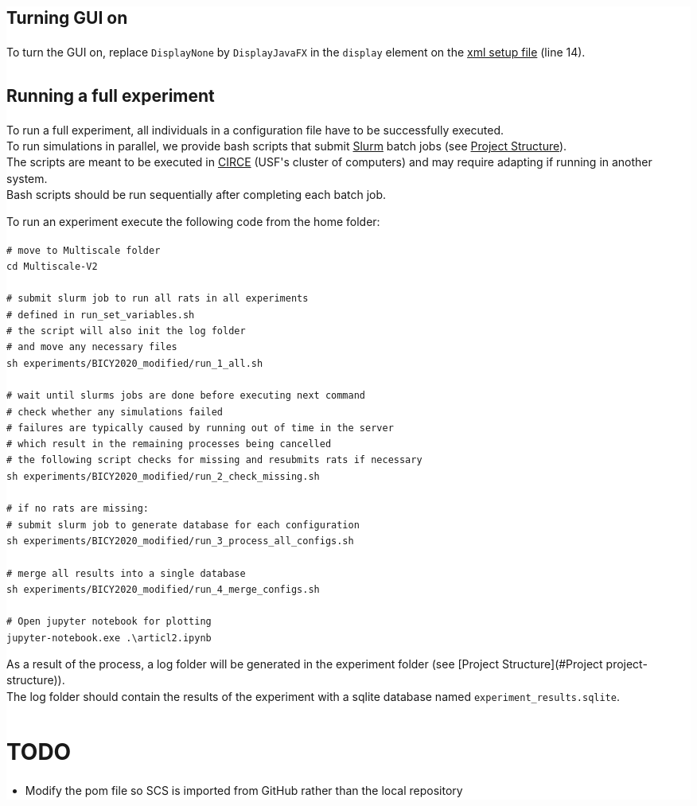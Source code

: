 
## Turning GUI on

To turn the GUI on, replace `DisplayNone` by `DisplayJavaFX` in the `display` element on the [xml setup file](experiments/setups/experiment_1.xml) (line 14).

## Running a full experiment

To run a full experiment, all individuals in a configuration file have to be successfully executed.  
To run simulations in parallel, we provide bash scripts that submit [Slurm](https://slurm.schedmd.com/documentation.html) batch jobs (see [Project Structure](#project-structure)).  
The scripts are meant to be executed in [CIRCE](https://wiki.rc.usf.edu/index.php/CIRCE) (USF's cluster of computers) and may require adapting if running in another system.  
Bash scripts should be run sequentially after completing each batch job.  

To run an experiment execute the following code from the home folder:

```
# move to Multiscale folder
cd Multiscale-V2

# submit slurm job to run all rats in all experiments
# defined in run_set_variables.sh
# the script will also init the log folder
# and move any necessary files
sh experiments/BICY2020_modified/run_1_all.sh                                 

# wait until slurms jobs are done before executing next command
# check whether any simulations failed
# failures are typically caused by running out of time in the server
# which result in the remaining processes being cancelled
# the following script checks for missing and resubmits rats if necessary
sh experiments/BICY2020_modified/run_2_check_missing.sh        

# if no rats are missing:
# submit slurm job to generate database for each configuration
sh experiments/BICY2020_modified/run_3_process_all_configs.sh

# merge all results into a single database
sh experiments/BICY2020_modified/run_4_merge_configs.sh

# Open jupyter notebook for plotting
jupyter-notebook.exe .\articl2.ipynb
```

As a result of the process, a log folder will be generated in the experiment folder (see [Project Structure](#Project project-structure)).  
The log folder should contain the results of the experiment with a sqlite database named `experiment_results.sqlite`.


# TODO

* Modify the pom file so SCS is imported from GitHub rather than the local repository
